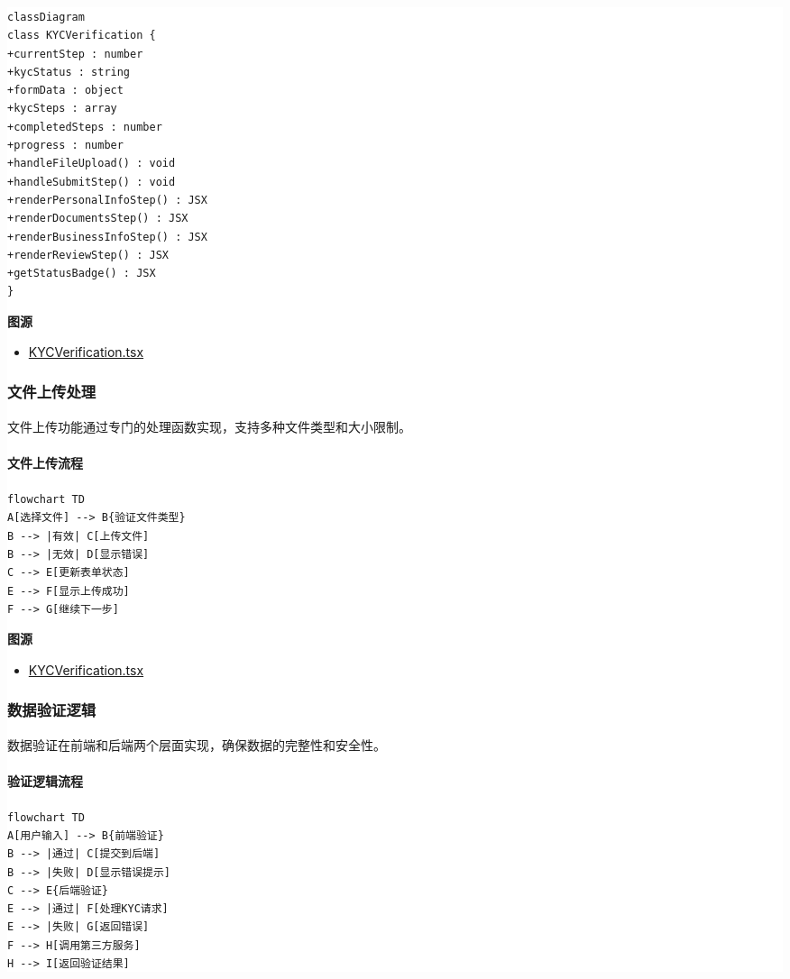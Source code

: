 ```mermaid
classDiagram
class KYCVerification {
+currentStep : number
+kycStatus : string
+formData : object
+kycSteps : array
+completedSteps : number
+progress : number
+handleFileUpload() : void
+handleSubmitStep() : void
+renderPersonalInfoStep() : JSX
+renderDocumentsStep() : JSX
+renderBusinessInfoStep() : JSX
+renderReviewStep() : JSX
+getStatusBadge() : JSX
}
```

**图源**
- [KYCVerification.tsx](file://src/components/Compliance/KYCVerification.tsx#L21-L517)

### 文件上传处理
文件上传功能通过专门的处理函数实现，支持多种文件类型和大小限制。

#### 文件上传流程
```mermaid
flowchart TD
A[选择文件] --> B{验证文件类型}
B --> |有效| C[上传文件]
B --> |无效| D[显示错误]
C --> E[更新表单状态]
E --> F[显示上传成功]
F --> G[继续下一步]
```

**图源**
- [KYCVerification.tsx](file://src/components/Compliance/KYCVerification.tsx#L112-L128)

### 数据验证逻辑
数据验证在前端和后端两个层面实现，确保数据的完整性和安全性。

#### 验证逻辑流程
```mermaid
flowchart TD
A[用户输入] --> B{前端验证}
B --> |通过| C[提交到后端]
B --> |失败| D[显示错误提示]
C --> E{后端验证}
E --> |通过| F[处理KYC请求]
E --> |失败| G[返回错误]
F --> H[调用第三方服务]
H --> I[返回验证结果]
```
